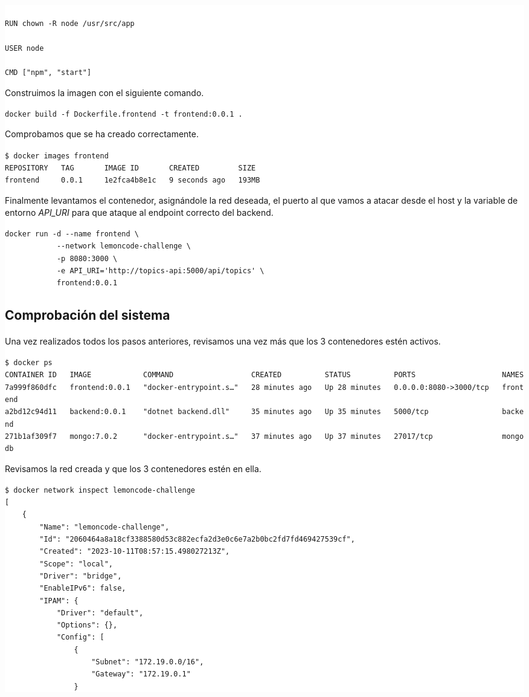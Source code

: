 ```docker

RUN chown -R node /usr/src/app

USER node

CMD ["npm", "start"]
```

Construimos la imagen con el siguiente comando.
```
docker build -f Dockerfile.frontend -t frontend:0.0.1 .
```

Comprobamos que se ha creado correctamente.
```shell
$ docker images frontend
REPOSITORY   TAG       IMAGE ID       CREATED         SIZE
frontend     0.0.1     1e2fca4b8e1c   9 seconds ago   193MB
```

Finalmente levantamos el contenedor, asignándole la red deseada, el puerto al que vamos a atacar desde el host y la variable de entorno *API_URI* para que ataque al endpoint correcto del backend.
```
docker run -d --name frontend \
            --network lemoncode-challenge \
            -p 8080:3000 \
            -e API_URI='http://topics-api:5000/api/topics' \
            frontend:0.0.1
```

## Comprobación del sistema

Una vez realizados todos los pasos anteriores, revisamos una vez más que los 3 contenedores estén activos.

```shell
$ docker ps
CONTAINER ID   IMAGE            COMMAND                  CREATED          STATUS          PORTS                    NAMES
7a999f860dfc   frontend:0.0.1   "docker-entrypoint.s…"   28 minutes ago   Up 28 minutes   0.0.0.0:8080->3000/tcp   frontend
a2bd12c94d11   backend:0.0.1    "dotnet backend.dll"     35 minutes ago   Up 35 minutes   5000/tcp                 backend
271b1af309f7   mongo:7.0.2      "docker-entrypoint.s…"   37 minutes ago   Up 37 minutes   27017/tcp                mongodb
```

Revisamos la red creada y que los 3 contenedores estén en ella.

```shell
$ docker network inspect lemoncode-challenge
[
    {
        "Name": "lemoncode-challenge",
        "Id": "2060464a8a18cf3388580d53c882ecfa2d3e0c6e7a2b0bc2fd7fd469427539cf",
        "Created": "2023-10-11T08:57:15.498027213Z",
        "Scope": "local",
        "Driver": "bridge",
        "EnableIPv6": false,
        "IPAM": {
            "Driver": "default",
            "Options": {},
            "Config": [
                {
                    "Subnet": "172.19.0.0/16",
                    "Gateway": "172.19.0.1"
                }
```